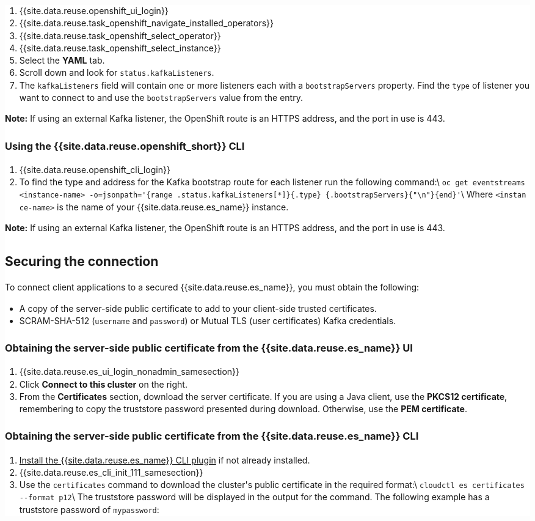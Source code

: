 1. {{site.data.reuse.openshift_ui_login}}
2. {{site.data.reuse.task_openshift_navigate_installed_operators}}
3. {{site.data.reuse.task_openshift_select_operator}}
4. {{site.data.reuse.task_openshift_select_instance}}
5. Select the **YAML** tab.
6. Scroll down and look for `status.kafkaListeners`.
7. The `kafkaListeners` field will contain one or more listeners each with a `bootstrapServers` property.
   Find the `type` of listener you want to connect to and use the `bootstrapServers` value from the entry.

**Note:** If using an external Kafka listener, the OpenShift route is an HTTPS address, and the port in use is 443.

### Using the {{site.data.reuse.openshift_short}} CLI

1. {{site.data.reuse.openshift_cli_login}}
2. To find the type and address for the Kafka bootstrap route for each listener run the following command:\\
   `oc get eventstreams <instance-name> -o=jsonpath='{range .status.kafkaListeners[*]}{.type} {.bootstrapServers}{"\n"}{end}'`\\
   Where `<instance-name>` is the name of your {{site.data.reuse.es_name}} instance.

**Note:** If using an external Kafka listener, the OpenShift route is an HTTPS address, and the port in use is 443.

## Securing the connection

To connect client applications to a secured {{site.data.reuse.es_name}}, you must obtain the following:

- A copy of the server-side public certificate to add to your client-side trusted certificates.
- SCRAM-SHA-512 (`username` and `password`) or Mutual TLS (user certificates) Kafka credentials.

### Obtaining the server-side public certificate from the {{site.data.reuse.es_name}} UI

1. {{site.data.reuse.es_ui_login_nonadmin_samesection}}
2. Click **Connect to this cluster** on the right.
3. From the **Certificates** section, download the server certificate. If you are using a Java client, use the **PKCS12 certificate**, remembering to copy the truststore password presented during download. Otherwise, use the **PEM certificate**.

### Obtaining the server-side public certificate from the {{site.data.reuse.es_name}} CLI

1. [Install the {{site.data.reuse.es_name}} CLI plugin](../../installing/post-installation/#installing-the-event-streams-command-line-interface) if not already installed.
2. {{site.data.reuse.es_cli_init_111_samesection}}
3. Use the `certificates` command to download the cluster's public certificate in the required format:\\
   `cloudctl es certificates --format p12`\\
   The truststore password will be displayed in the output for the command. The following example has a truststore password of `mypassword`:
